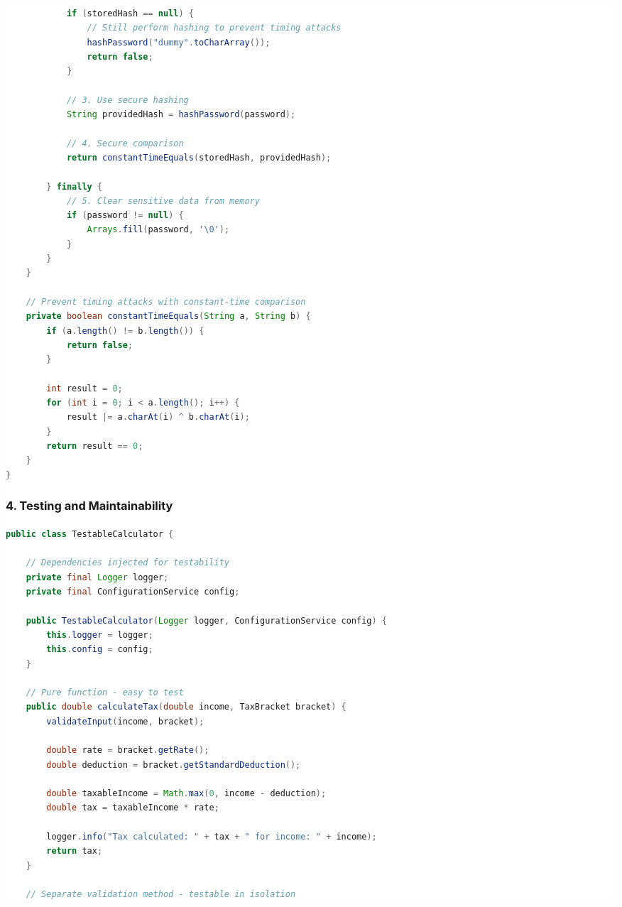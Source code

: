```java
            if (storedHash == null) {
                // Still perform hashing to prevent timing attacks
                hashPassword("dummy".toCharArray());
                return false;
            }
            
            // 3. Use secure hashing
            String providedHash = hashPassword(password);
            
            // 4. Secure comparison
            return constantTimeEquals(storedHash, providedHash);
            
        } finally {
            // 5. Clear sensitive data from memory
            if (password != null) {
                Arrays.fill(password, '\0');
            }
        }
    }
    
    // Prevent timing attacks with constant-time comparison
    private boolean constantTimeEquals(String a, String b) {
        if (a.length() != b.length()) {
            return false;
        }
        
        int result = 0;
        for (int i = 0; i < a.length(); i++) {
            result |= a.charAt(i) ^ b.charAt(i);
        }
        return result == 0;
    }
}
```

### 4. Testing and Maintainability
```java
public class TestableCalculator {
    
    // Dependencies injected for testability
    private final Logger logger;
    private final ConfigurationService config;
    
    public TestableCalculator(Logger logger, ConfigurationService config) {
        this.logger = logger;
        this.config = config;
    }
    
    // Pure function - easy to test
    public double calculateTax(double income, TaxBracket bracket) {
        validateInput(income, bracket);
        
        double rate = bracket.getRate();
        double deduction = bracket.getStandardDeduction();
        
        double taxableIncome = Math.max(0, income - deduction);
        double tax = taxableIncome * rate;
        
        logger.info("Tax calculated: " + tax + " for income: " + income);
        return tax;
    }
    
    // Separate validation method - testable in isolation
```